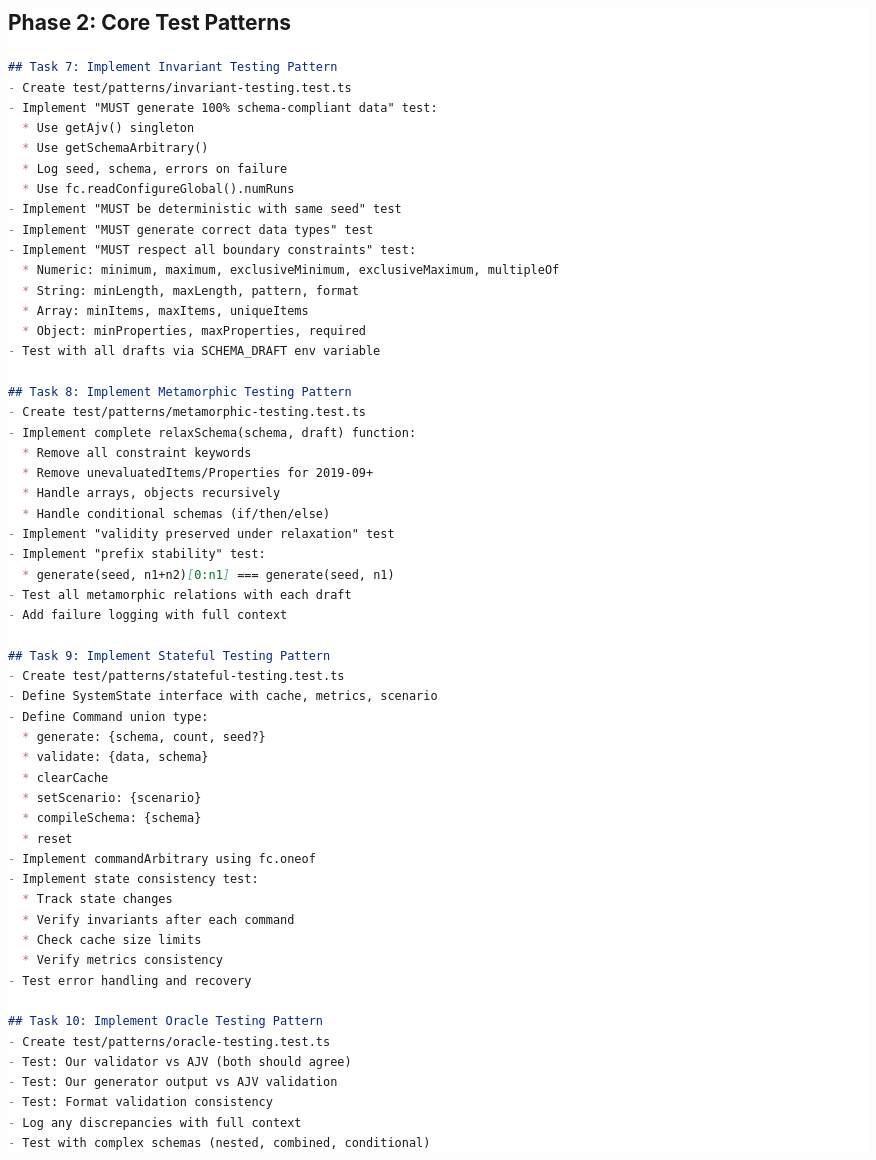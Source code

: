 ## Phase 2: Core Test Patterns

```markdown
## Task 7: Implement Invariant Testing Pattern
- Create test/patterns/invariant-testing.test.ts
- Implement "MUST generate 100% schema-compliant data" test:
  * Use getAjv() singleton
  * Use getSchemaArbitrary()
  * Log seed, schema, errors on failure
  * Use fc.readConfigureGlobal().numRuns
- Implement "MUST be deterministic with same seed" test
- Implement "MUST generate correct data types" test
- Implement "MUST respect all boundary constraints" test:
  * Numeric: minimum, maximum, exclusiveMinimum, exclusiveMaximum, multipleOf
  * String: minLength, maxLength, pattern, format
  * Array: minItems, maxItems, uniqueItems
  * Object: minProperties, maxProperties, required
- Test with all drafts via SCHEMA_DRAFT env variable

## Task 8: Implement Metamorphic Testing Pattern
- Create test/patterns/metamorphic-testing.test.ts
- Implement complete relaxSchema(schema, draft) function:
  * Remove all constraint keywords
  * Remove unevaluatedItems/Properties for 2019-09+
  * Handle arrays, objects recursively
  * Handle conditional schemas (if/then/else)
- Implement "validity preserved under relaxation" test
- Implement "prefix stability" test:
  * generate(seed, n1+n2)[0:n1] === generate(seed, n1)
- Test all metamorphic relations with each draft
- Add failure logging with full context

## Task 9: Implement Stateful Testing Pattern
- Create test/patterns/stateful-testing.test.ts
- Define SystemState interface with cache, metrics, scenario
- Define Command union type:
  * generate: {schema, count, seed?}
  * validate: {data, schema}
  * clearCache
  * setScenario: {scenario}
  * compileSchema: {schema}
  * reset
- Implement commandArbitrary using fc.oneof
- Implement state consistency test:
  * Track state changes
  * Verify invariants after each command
  * Check cache size limits
  * Verify metrics consistency
- Test error handling and recovery

## Task 10: Implement Oracle Testing Pattern
- Create test/patterns/oracle-testing.test.ts
- Test: Our validator vs AJV (both should agree)
- Test: Our generator output vs AJV validation
- Test: Format validation consistency
- Log any discrepancies with full context
- Test with complex schemas (nested, combined, conditional)
```
